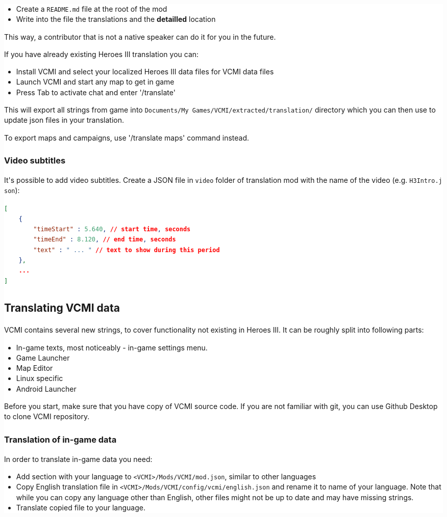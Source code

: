 - Create a `README.md` file at the root of the mod
- Write into the file the translations and the **detailled** location

This way, a contributor that is not a native speaker can do it for you in the future.

If you have already existing Heroes III translation you can:

- Install VCMI and select your localized Heroes III data files for VCMI data files
- Launch VCMI and start any map to get in game
- Press Tab to activate chat and enter '/translate'

This will export all strings from game into `Documents/My Games/VCMI/extracted/translation/` directory which you can then use to update json files in your translation.

To export maps and campaigns, use '/translate maps' command instead.

### Video subtitles

It's possible to add video subtitles. Create a JSON file in `video` folder of translation mod with the name of the video (e.g. `H3Intro.json`):

```json
[
    {
        "timeStart" : 5.640, // start time, seconds
        "timeEnd" : 8.120, // end time, seconds
        "text" : " ... " // text to show during this period
    },
    ...
]
```

## Translating VCMI data

VCMI contains several new strings, to cover functionality not existing in Heroes III. It can be roughly split into following parts:

- In-game texts, most noticeably - in-game settings menu.
- Game Launcher
- Map Editor
- Linux specific
- Android Launcher

Before you start, make sure that you have copy of VCMI source code. If you are not familiar with git, you can use Github Desktop to clone VCMI repository.

### Translation of in-game data

In order to translate in-game data you need:

- Add section with your language to `<VCMI>/Mods/VCMI/mod.json`, similar to other languages
- Copy English translation file in `<VCMI>/Mods/VCMI/config/vcmi/english.json` and rename it to name of your language. Note that while you can copy any language other than English, other files might not be up to date and may have missing strings.
- Translate copied file to your language.
